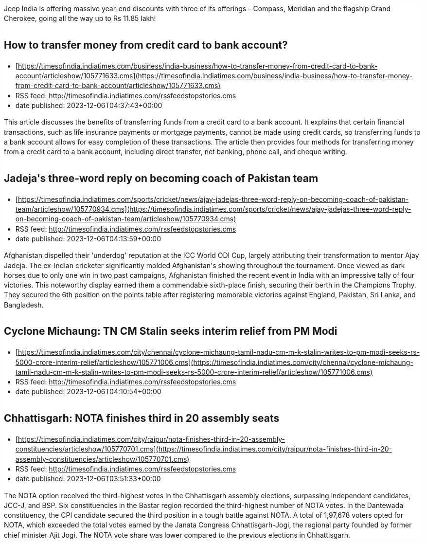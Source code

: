 Jeep India is offering massive year-end discounts with three of its offerings - Compass, Meridian and the flagship Grand Cherokee, going all the way up to Rs 11.85 lakh!

## How to transfer money from credit card to bank account?
 - [https://timesofindia.indiatimes.com/business/india-business/how-to-transfer-money-from-credit-card-to-bank-account/articleshow/105771633.cms](https://timesofindia.indiatimes.com/business/india-business/how-to-transfer-money-from-credit-card-to-bank-account/articleshow/105771633.cms)
 - RSS feed: http://timesofindia.indiatimes.com/rssfeedstopstories.cms
 - date published: 2023-12-06T04:37:43+00:00

This article discusses the benefits of transferring funds from a credit card to a bank account. It explains that certain financial transactions, such as life insurance payments or mortgage payments, cannot be made using credit cards, so transferring funds to a bank account allows for easy completion of these transactions. The article then provides four methods for transferring money from a credit card to a bank account, including direct transfer, net banking, phone call, and cheque writing.

## Jadeja's three-word reply on becoming coach of Pakistan team
 - [https://timesofindia.indiatimes.com/sports/cricket/news/ajay-jadejas-three-word-reply-on-becoming-coach-of-pakistan-team/articleshow/105770934.cms](https://timesofindia.indiatimes.com/sports/cricket/news/ajay-jadejas-three-word-reply-on-becoming-coach-of-pakistan-team/articleshow/105770934.cms)
 - RSS feed: http://timesofindia.indiatimes.com/rssfeedstopstories.cms
 - date published: 2023-12-06T04:13:59+00:00

Afghanistan dispelled their 'underdog' reputation at the ICC World ODI Cup, largely attributing their transformation to mentor Ajay Jadeja. The ex-Indian cricketer significantly molded Afghanistan's showing throughout the tournament. Once viewed as dark horses due to only one win in two past campaigns, Afghanistan finished the recent event in India with an impressive tally of four victories. This noteworthy display earned them a commendable sixth-place finish, securing their berth in the Champions Trophy. They secured the 6th position on the points table after registering memorable victories against England, Pakistan, Sri Lanka, and Bangladesh.

## Cyclone Michaung: TN CM Stalin seeks interim relief from PM Modi
 - [https://timesofindia.indiatimes.com/city/chennai/cyclone-michaung-tamil-nadu-cm-m-k-stalin-writes-to-pm-modi-seeks-rs-5000-crore-interim-relief/articleshow/105771006.cms](https://timesofindia.indiatimes.com/city/chennai/cyclone-michaung-tamil-nadu-cm-m-k-stalin-writes-to-pm-modi-seeks-rs-5000-crore-interim-relief/articleshow/105771006.cms)
 - RSS feed: http://timesofindia.indiatimes.com/rssfeedstopstories.cms
 - date published: 2023-12-06T04:10:54+00:00



## Chhattisgarh: NOTA finishes third in 20 assembly seats
 - [https://timesofindia.indiatimes.com/city/raipur/nota-finishes-third-in-20-assembly-constituencies/articleshow/105770701.cms](https://timesofindia.indiatimes.com/city/raipur/nota-finishes-third-in-20-assembly-constituencies/articleshow/105770701.cms)
 - RSS feed: http://timesofindia.indiatimes.com/rssfeedstopstories.cms
 - date published: 2023-12-06T03:51:33+00:00

The NOTA option received the third-highest votes in the Chhattisgarh assembly elections, surpassing independent candidates, JCC-J, and BSP. Six constituencies in the Bastar region recorded the third-highest number of NOTA votes. In the Dantewada constituency, the CPI candidate secured the third position in a tough battle against NOTA. A total of 1,97,678 voters opted for NOTA, which exceeded the total votes earned by the Janata Congress Chhattisgarh-Jogi, the regional party founded by former chief minister Ajit Jogi. The NOTA vote share was lower compared to the previous elections in Chhattisgarh.
